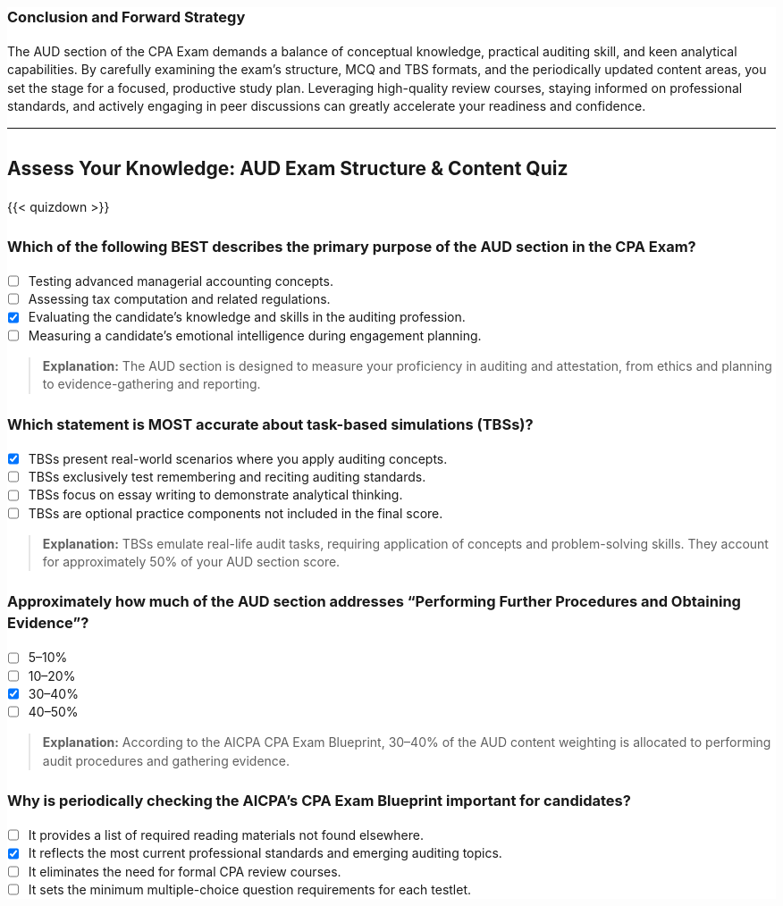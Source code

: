 
### Conclusion and Forward Strategy

The AUD section of the CPA Exam demands a balance of conceptual knowledge, practical auditing skill, and keen analytical capabilities. By carefully examining the exam’s structure, MCQ and TBS formats, and the periodically updated content areas, you set the stage for a focused, productive study plan. Leveraging high-quality review courses, staying informed on professional standards, and actively engaging in peer discussions can greatly accelerate your readiness and confidence.

---

## Assess Your Knowledge: AUD Exam Structure & Content Quiz

{{< quizdown >}}

### Which of the following BEST describes the primary purpose of the AUD section in the CPA Exam?
- [ ] Testing advanced managerial accounting concepts.
- [ ] Assessing tax computation and related regulations.
- [x] Evaluating the candidate’s knowledge and skills in the auditing profession.
- [ ] Measuring a candidate’s emotional intelligence during engagement planning.

> **Explanation:** The AUD section is designed to measure your proficiency in auditing and attestation, from ethics and planning to evidence-gathering and reporting.

### Which statement is MOST accurate about task-based simulations (TBSs)?
- [x] TBSs present real-world scenarios where you apply auditing concepts.
- [ ] TBSs exclusively test remembering and reciting auditing standards.
- [ ] TBSs focus on essay writing to demonstrate analytical thinking.
- [ ] TBSs are optional practice components not included in the final score.

> **Explanation:** TBSs emulate real-life audit tasks, requiring application of concepts and problem-solving skills. They account for approximately 50% of your AUD section score.

### Approximately how much of the AUD section addresses “Performing Further Procedures and Obtaining Evidence”?
- [ ] 5–10%
- [ ] 10–20%
- [x] 30–40%
- [ ] 40–50%

> **Explanation:** According to the AICPA CPA Exam Blueprint, 30–40% of the AUD content weighting is allocated to performing audit procedures and gathering evidence.

### Why is periodically checking the AICPA’s CPA Exam Blueprint important for candidates?
- [ ] It provides a list of required reading materials not found elsewhere.
- [x] It reflects the most current professional standards and emerging auditing topics.
- [ ] It eliminates the need for formal CPA review courses.
- [ ] It sets the minimum multiple-choice question requirements for each testlet.
